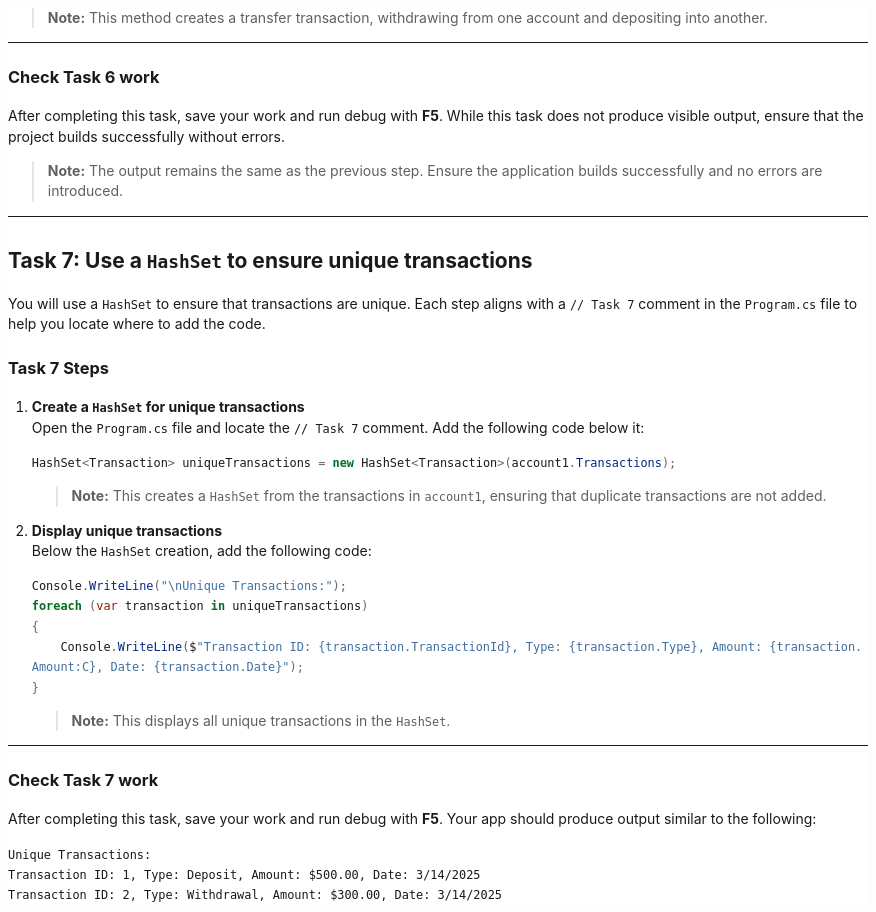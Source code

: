    > **Note:** This method creates a transfer transaction, withdrawing from one account and depositing into another.

---

### Check Task 6 work

After completing this task, save your work and run debug with **F5**. While this task does not produce visible output, ensure that the project builds successfully without errors.

> **Note:** The output remains the same as the previous step. Ensure the application builds successfully and no errors are introduced.

---

## Task 7: Use a `HashSet` to ensure unique transactions

You will use a `HashSet` to ensure that transactions are unique. Each step aligns with a `// Task 7` comment in the `Program.cs` file to help you locate where to add the code.

### Task 7 Steps

1. **Create a `HashSet` for unique transactions**  
   Open the `Program.cs` file and locate the `// Task 7` comment. Add the following code below it:

   ```csharp
   HashSet<Transaction> uniqueTransactions = new HashSet<Transaction>(account1.Transactions);
   ```

   > **Note:** This creates a `HashSet` from the transactions in `account1`, ensuring that duplicate transactions are not added.

1. **Display unique transactions**  
   Below the `HashSet` creation, add the following code:

   ```csharp
   Console.WriteLine("\nUnique Transactions:");
   foreach (var transaction in uniqueTransactions)
   {
       Console.WriteLine($"Transaction ID: {transaction.TransactionId}, Type: {transaction.Type}, Amount: {transaction.Amount:C}, Date: {transaction.Date}");
   }
   ```

   > **Note:** This displays all unique transactions in the `HashSet`.

---

### Check Task 7 work

After completing this task, save your work and run debug with **F5**. Your app should produce output similar to the following:

```plaintext
Unique Transactions:
Transaction ID: 1, Type: Deposit, Amount: $500.00, Date: 3/14/2025
Transaction ID: 2, Type: Withdrawal, Amount: $300.00, Date: 3/14/2025
```
